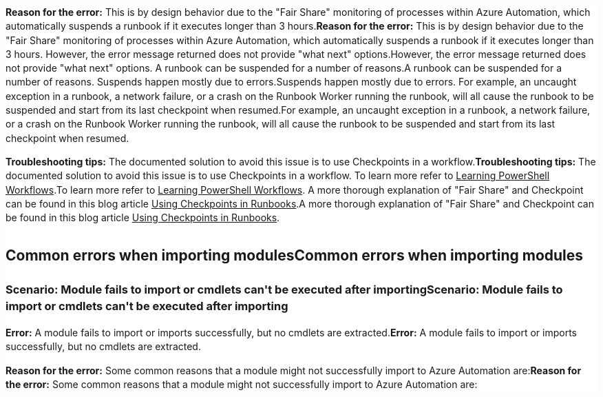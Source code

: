 <span data-ttu-id="3d0b1-165">**Reason for the error:** This is by design behavior due to the "Fair Share" monitoring of processes within Azure Automation, which automatically suspends a runbook if it executes longer than 3 hours.</span><span class="sxs-lookup"><span data-stu-id="3d0b1-165">**Reason for the error:** This is by design behavior due to the "Fair Share" monitoring of processes within Azure Automation, which automatically suspends a runbook if it executes longer than 3 hours.</span></span> <span data-ttu-id="3d0b1-166">However, the error message returned does not provide "what next" options.</span><span class="sxs-lookup"><span data-stu-id="3d0b1-166">However, the error message returned does not provide "what next" options.</span></span> <span data-ttu-id="3d0b1-167">A runbook can be suspended for a number of reasons.</span><span class="sxs-lookup"><span data-stu-id="3d0b1-167">A runbook can be suspended for a number of reasons.</span></span> <span data-ttu-id="3d0b1-168">Suspends happen mostly due to errors.</span><span class="sxs-lookup"><span data-stu-id="3d0b1-168">Suspends happen mostly due to errors.</span></span> <span data-ttu-id="3d0b1-169">For example, an uncaught exception in a runbook, a network failure, or a crash on the Runbook Worker running the runbook, will all cause the runbook to be suspended and start from its last checkpoint when resumed.</span><span class="sxs-lookup"><span data-stu-id="3d0b1-169">For example, an uncaught exception in a runbook, a network failure, or a crash on the Runbook Worker running the runbook, will all cause the runbook to be suspended and start from its last checkpoint when resumed.</span></span>

<span data-ttu-id="3d0b1-170">**Troubleshooting tips:** The documented solution to avoid this issue is to use Checkpoints in a workflow.</span><span class="sxs-lookup"><span data-stu-id="3d0b1-170">**Troubleshooting tips:** The documented solution to avoid this issue is to use Checkpoints in a workflow.</span></span>  <span data-ttu-id="3d0b1-171">To learn more refer to [Learning PowerShell Workflows](automation-powershell-workflow.md#checkpoints).</span><span class="sxs-lookup"><span data-stu-id="3d0b1-171">To learn more refer to [Learning PowerShell Workflows](automation-powershell-workflow.md#checkpoints).</span></span>  <span data-ttu-id="3d0b1-172">A more thorough explanation of "Fair Share" and Checkpoint can be found in this blog article [Using Checkpoints in Runbooks](https://azure.microsoft.com/en-us/blog/azure-automation-reliable-fault-tolerant-runbook-execution-using-checkpoints/).</span><span class="sxs-lookup"><span data-stu-id="3d0b1-172">A more thorough explanation of "Fair Share" and Checkpoint can be found in this blog article [Using Checkpoints in Runbooks](https://azure.microsoft.com/en-us/blog/azure-automation-reliable-fault-tolerant-runbook-execution-using-checkpoints/).</span></span>

## <a name="common-errors-when-importing-modules"></a><span data-ttu-id="3d0b1-173">Common errors when importing modules</span><span class="sxs-lookup"><span data-stu-id="3d0b1-173">Common errors when importing modules</span></span>
### <a name="scenario-module-fails-to-import-or-cmdlets-cant-be-executed-after-importing"></a><span data-ttu-id="3d0b1-174">Scenario: Module fails to import or cmdlets can't be executed after importing</span><span class="sxs-lookup"><span data-stu-id="3d0b1-174">Scenario: Module fails to import or cmdlets can't be executed after importing</span></span>
<span data-ttu-id="3d0b1-175">**Error:** A module fails to import or imports successfully, but no cmdlets are extracted.</span><span class="sxs-lookup"><span data-stu-id="3d0b1-175">**Error:** A module fails to import or imports successfully, but no cmdlets are extracted.</span></span>

<span data-ttu-id="3d0b1-176">**Reason for the error:** Some common reasons that a module might not successfully import to Azure Automation are:</span><span class="sxs-lookup"><span data-stu-id="3d0b1-176">**Reason for the error:** Some common reasons that a module might not successfully import to Azure Automation are:</span></span>  

